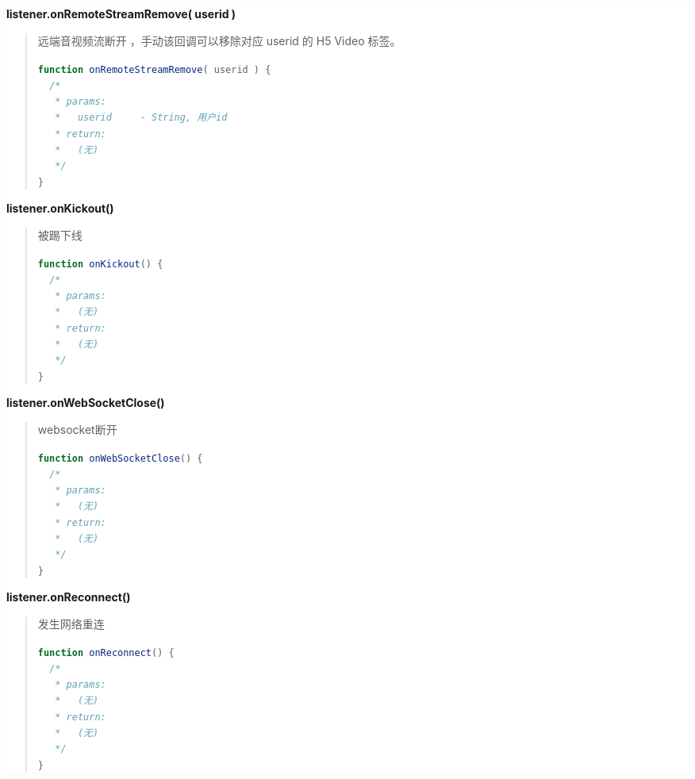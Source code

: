  **listener.onRemoteStreamRemove( userid )**

>远端音视频流断开 ，手动该回调可以移除对应 userid 的 H5 Video 标签。
>
>``` javascript
>function onRemoteStreamRemove( userid ) {
>	/*
> 	 * params:
>	 *   userid		- String, 用户id
>	 * return:
>	 *   (无)
>	 */
> }
> ```

 **listener.onKickout()**

>被踢下线
>
>``` javascript
>function onKickout() {
>	/*
> 	 * params:
>	 *   (无)
>	 * return:
>	 *   (无)
>	 */
> }
> ```

 **listener.onWebSocketClose()**

>websocket断开
>
>``` javascript
>function onWebSocketClose() {
>	/*
> 	 * params:
>	 *   (无)
>	 * return:
>	 *   (无)
>	 */
> }
> ```

 **listener.onReconnect()**

>发生网络重连
>
>``` javascript
>function onReconnect() {
>	/*
> 	 * params:
>	 *   (无)
>	 * return:
>	 *   (无)
>	 */
> }
> ```
